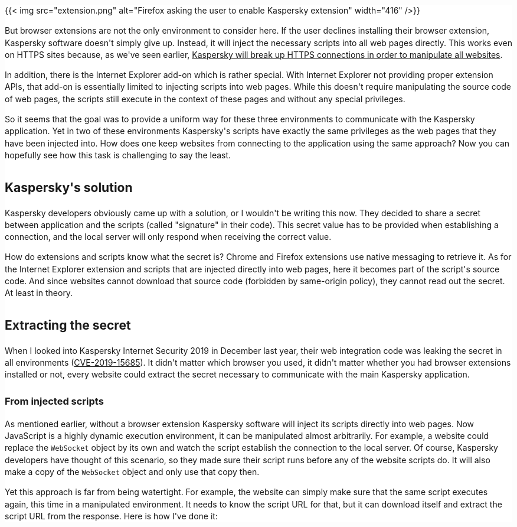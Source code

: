 {{< img src="extension.png" alt="Firefox asking the user to enable Kaspersky extension" width="416" />}}

But browser extensions are not the only environment to consider here. If the user declines installing their browser extension, Kaspersky software doesn't simply give up. Instead, it will inject the necessary scripts into all web pages directly. This works even on HTTPS sites because, as we've seen earlier, [Kaspersky will break up HTTPS connections in order to manipulate all websites](/2019/08/19/kaspersky-in-the-middle-what-could-possibly-go-wrong/).

In addition, there is the Internet Explorer add-on which is rather special. With Internet Explorer not providing proper extension APIs, that add-on is essentially limited to injecting scripts into web pages. While this doesn't require manipulating the source code of web pages, the scripts still execute in the context of these pages and without any special privileges.

So it seems that the goal was to provide a uniform way for these three environments to communicate with the Kaspersky application. Yet in two of these environments Kaspersky's scripts have exactly the same privileges as the web pages that they have been injected into. How does one keep websites from connecting to the application using the same approach? Now you can hopefully see how this task is challenging to say the least.

## Kaspersky's solution

Kaspersky developers obviously came up with a solution, or I wouldn't be writing this now. They decided to share a secret between application and the scripts (called "signature" in their code). This secret value has to be provided when establishing a connection, and the local server will only respond when receiving the correct value.

How do extensions and scripts know what the secret is? Chrome and Firefox extensions use native messaging to retrieve it. As for the Internet Explorer extension and scripts that are injected directly into web pages, here it becomes part of the script's source code. And since websites cannot download that source code (forbidden by same-origin policy), they cannot read out the secret. At least in theory.

## Extracting the secret

When I looked into Kaspersky Internet Security 2019 in December last year, their web integration code was leaking the secret in all environments ([CVE-2019-15685](https://cve.mitre.org/cgi-bin/cvename.cgi?name=CVE-2019-15685)). It didn't matter which browser you used, it didn't matter whether you had browser extensions installed or not, every website could extract the secret necessary to communicate with the main Kaspersky application.

### From injected scripts

As mentioned earlier, without a browser extension Kaspersky software will inject its scripts directly into web pages. Now JavaScript is a highly dynamic execution environment, it can be manipulated almost arbitrarily. For example, a website could replace the `WebSocket` object by its own and watch the script establish the connection to the local server. Of course, Kaspersky developers have thought of this scenario, so they made sure their script runs before any of the website scripts do. It will also make a copy of the `WebSocket` object and only use that copy then.

Yet this approach is far from being watertight. For example, the website can simply make sure that the same script executes again, this time in a manipulated environment. It needs to know the script URL for that, but it can download itself and extract the script URL from the response. Here is how I've done it:
